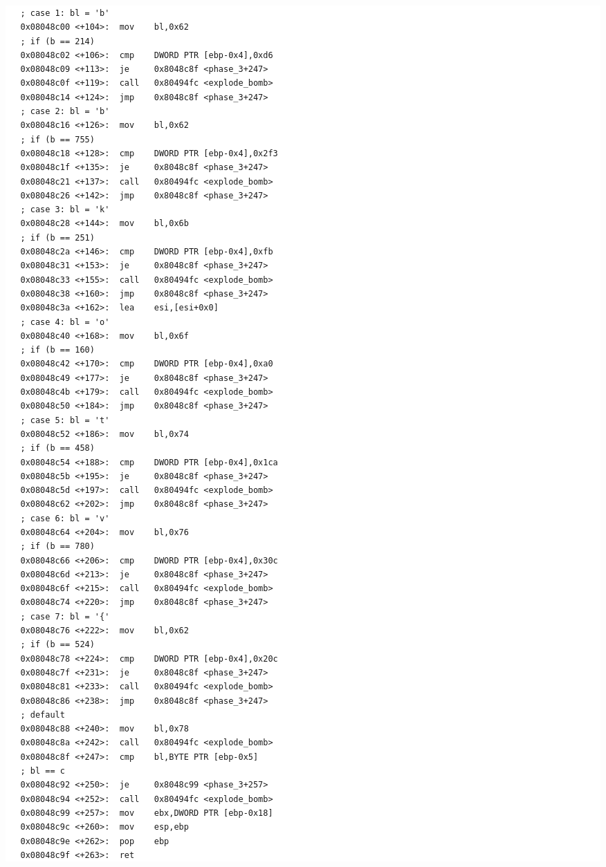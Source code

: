 ```assembly
   ; case 1: bl = 'b'
   0x08048c00 <+104>:  mov    bl,0x62
   ; if (b == 214)
   0x08048c02 <+106>:  cmp    DWORD PTR [ebp-0x4],0xd6
   0x08048c09 <+113>:  je     0x8048c8f <phase_3+247>
   0x08048c0f <+119>:  call   0x80494fc <explode_bomb>
   0x08048c14 <+124>:  jmp    0x8048c8f <phase_3+247>
   ; case 2: bl = 'b'
   0x08048c16 <+126>:  mov    bl,0x62
   ; if (b == 755)
   0x08048c18 <+128>:  cmp    DWORD PTR [ebp-0x4],0x2f3
   0x08048c1f <+135>:  je     0x8048c8f <phase_3+247>
   0x08048c21 <+137>:  call   0x80494fc <explode_bomb>
   0x08048c26 <+142>:  jmp    0x8048c8f <phase_3+247>
   ; case 3: bl = 'k'
   0x08048c28 <+144>:  mov    bl,0x6b
   ; if (b == 251)
   0x08048c2a <+146>:  cmp    DWORD PTR [ebp-0x4],0xfb
   0x08048c31 <+153>:  je     0x8048c8f <phase_3+247>
   0x08048c33 <+155>:  call   0x80494fc <explode_bomb>
   0x08048c38 <+160>:  jmp    0x8048c8f <phase_3+247>
   0x08048c3a <+162>:  lea    esi,[esi+0x0]
   ; case 4: bl = 'o'
   0x08048c40 <+168>:  mov    bl,0x6f
   ; if (b == 160)
   0x08048c42 <+170>:  cmp    DWORD PTR [ebp-0x4],0xa0
   0x08048c49 <+177>:  je     0x8048c8f <phase_3+247>
   0x08048c4b <+179>:  call   0x80494fc <explode_bomb>
   0x08048c50 <+184>:  jmp    0x8048c8f <phase_3+247>
   ; case 5: bl = 't'
   0x08048c52 <+186>:  mov    bl,0x74
   ; if (b == 458)
   0x08048c54 <+188>:  cmp    DWORD PTR [ebp-0x4],0x1ca
   0x08048c5b <+195>:  je     0x8048c8f <phase_3+247>
   0x08048c5d <+197>:  call   0x80494fc <explode_bomb>
   0x08048c62 <+202>:  jmp    0x8048c8f <phase_3+247>
   ; case 6: bl = 'v'
   0x08048c64 <+204>:  mov    bl,0x76
   ; if (b == 780)
   0x08048c66 <+206>:  cmp    DWORD PTR [ebp-0x4],0x30c
   0x08048c6d <+213>:  je     0x8048c8f <phase_3+247>
   0x08048c6f <+215>:  call   0x80494fc <explode_bomb>
   0x08048c74 <+220>:  jmp    0x8048c8f <phase_3+247>
   ; case 7: bl = '{'
   0x08048c76 <+222>:  mov    bl,0x62
   ; if (b == 524)
   0x08048c78 <+224>:  cmp    DWORD PTR [ebp-0x4],0x20c
   0x08048c7f <+231>:  je     0x8048c8f <phase_3+247>
   0x08048c81 <+233>:  call   0x80494fc <explode_bomb>
   0x08048c86 <+238>:  jmp    0x8048c8f <phase_3+247>
   ; default
   0x08048c88 <+240>:  mov    bl,0x78
   0x08048c8a <+242>:  call   0x80494fc <explode_bomb>
   0x08048c8f <+247>:  cmp    bl,BYTE PTR [ebp-0x5]
   ; bl == c
   0x08048c92 <+250>:  je     0x8048c99 <phase_3+257>
   0x08048c94 <+252>:  call   0x80494fc <explode_bomb>
   0x08048c99 <+257>:  mov    ebx,DWORD PTR [ebp-0x18]
   0x08048c9c <+260>:  mov    esp,ebp
   0x08048c9e <+262>:  pop    ebp
   0x08048c9f <+263>:  ret
```
